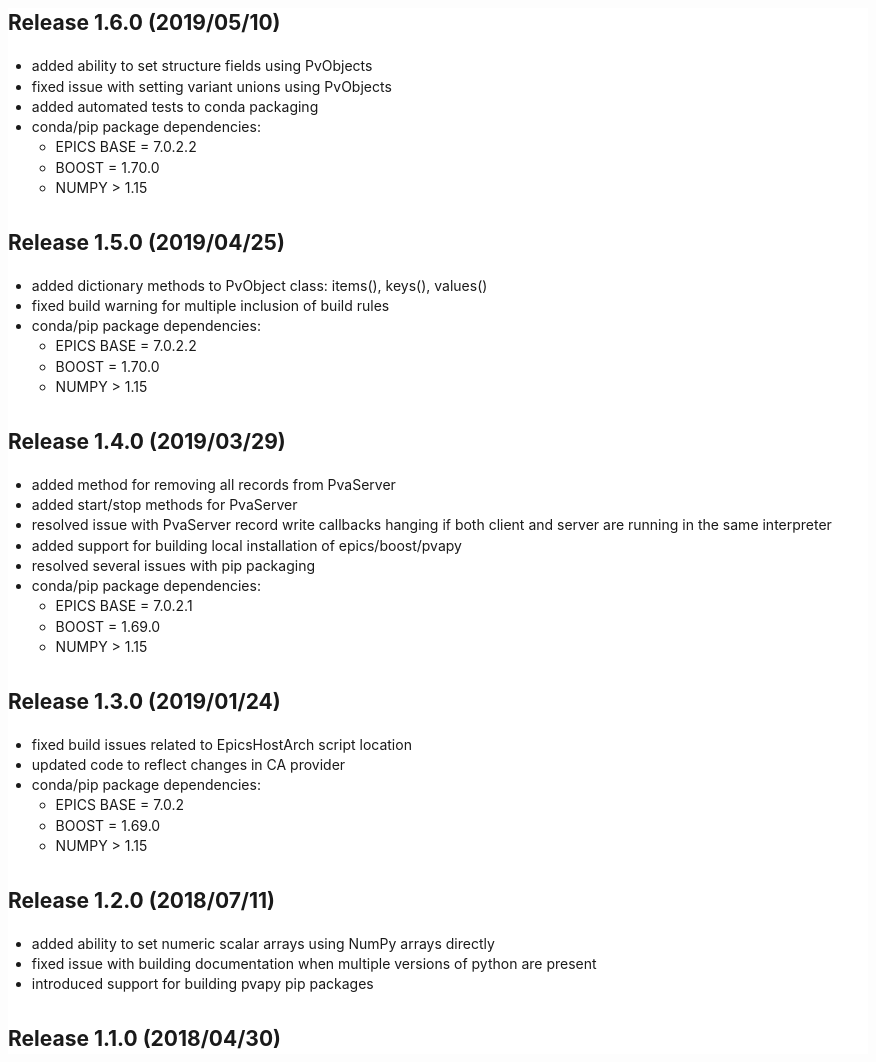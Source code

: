 ## Release 1.6.0 (2019/05/10)

- added ability to set structure fields using PvObjects
- fixed issue with setting variant unions using PvObjects
- added automated tests to conda packaging
- conda/pip package dependencies: 
  - EPICS BASE = 7.0.2.2
  - BOOST      = 1.70.0
  - NUMPY      > 1.15

## Release 1.5.0 (2019/04/25)

- added dictionary methods to PvObject class: items(), keys(), values()
- fixed build warning for multiple inclusion of build rules
- conda/pip package dependencies: 
  - EPICS BASE = 7.0.2.2
  - BOOST      = 1.70.0
  - NUMPY      > 1.15

## Release 1.4.0 (2019/03/29)

- added method for removing all records from PvaServer
- added start/stop methods for PvaServer
- resolved issue with PvaServer record write callbacks hanging if both client
  and server are running in the same interpreter
- added support for building local installation of epics/boost/pvapy
- resolved several issues with pip packaging
- conda/pip package dependencies: 
  - EPICS BASE = 7.0.2.1
  - BOOST      = 1.69.0
  - NUMPY      > 1.15

## Release 1.3.0 (2019/01/24)

- fixed build issues related to EpicsHostArch script location
- updated code to reflect changes in CA provider 
- conda/pip package dependencies: 
  - EPICS BASE = 7.0.2
  - BOOST      = 1.69.0
  - NUMPY      > 1.15

## Release 1.2.0 (2018/07/11)

- added ability to set numeric scalar arrays using NumPy arrays directly
- fixed issue with building documentation when multiple versions of python
  are present
- introduced support for building pvapy pip packages

## Release 1.1.0 (2018/04/30)
